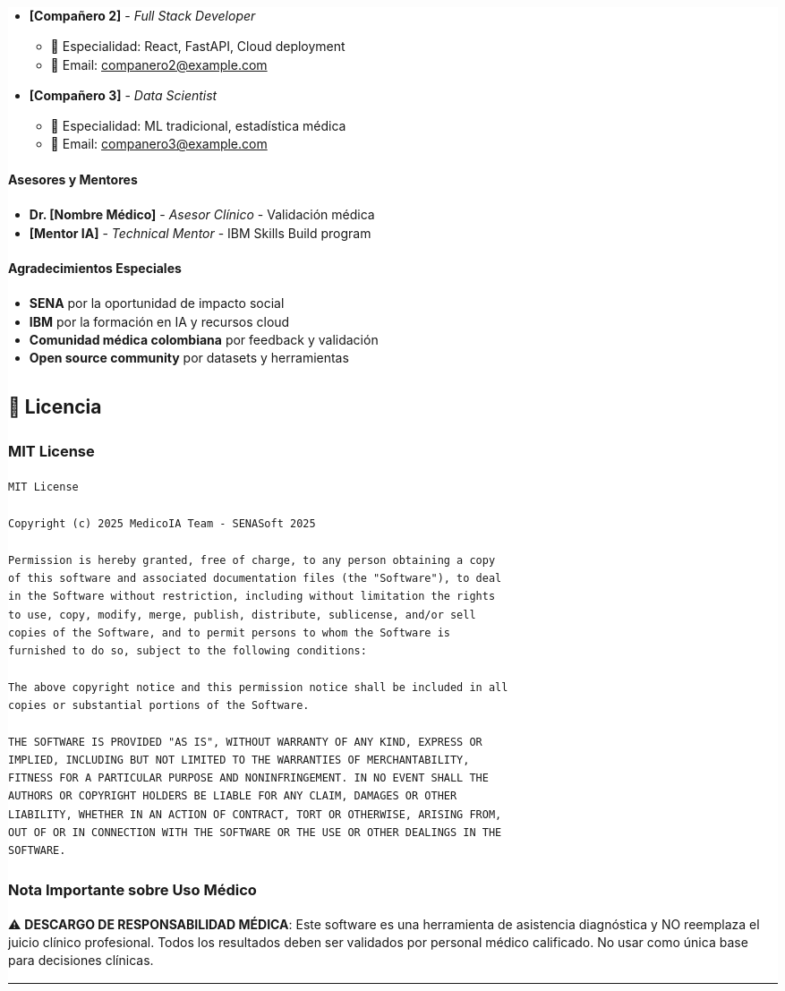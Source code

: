 - **[Compañero 2]** - *Full Stack Developer*
  - 🎯 Especialidad: React, FastAPI, Cloud deployment
  - 📧 Email: companero2@example.com

- **[Compañero 3]** - *Data Scientist*
  - 🎯 Especialidad: ML tradicional, estadística médica
  - 📧 Email: companero3@example.com

#### **Asesores y Mentores**
- **Dr. [Nombre Médico]** - *Asesor Clínico* - Validación médica
- **[Mentor IA]** - *Technical Mentor* - IBM Skills Build program

#### **Agradecimientos Especiales**
- **SENA** por la oportunidad de impacto social
- **IBM** por la formación en IA y recursos cloud
- **Comunidad médica colombiana** por feedback y validación
- **Open source community** por datasets y herramientas

## 📜 Licencia

### **MIT License**

```
MIT License

Copyright (c) 2025 MedicoIA Team - SENASoft 2025

Permission is hereby granted, free of charge, to any person obtaining a copy
of this software and associated documentation files (the "Software"), to deal
in the Software without restriction, including without limitation the rights
to use, copy, modify, merge, publish, distribute, sublicense, and/or sell
copies of the Software, and to permit persons to whom the Software is
furnished to do so, subject to the following conditions:

The above copyright notice and this permission notice shall be included in all
copies or substantial portions of the Software.

THE SOFTWARE IS PROVIDED "AS IS", WITHOUT WARRANTY OF ANY KIND, EXPRESS OR
IMPLIED, INCLUDING BUT NOT LIMITED TO THE WARRANTIES OF MERCHANTABILITY,
FITNESS FOR A PARTICULAR PURPOSE AND NONINFRINGEMENT. IN NO EVENT SHALL THE
AUTHORS OR COPYRIGHT HOLDERS BE LIABLE FOR ANY CLAIM, DAMAGES OR OTHER
LIABILITY, WHETHER IN AN ACTION OF CONTRACT, TORT OR OTHERWISE, ARISING FROM,
OUT OF OR IN CONNECTION WITH THE SOFTWARE OR THE USE OR OTHER DEALINGS IN THE
SOFTWARE.
```

### **Nota Importante sobre Uso Médico**

⚠️ **DESCARGO DE RESPONSABILIDAD MÉDICA**: Este software es una herramienta de asistencia diagnóstica y NO reemplaza el juicio clínico profesional. Todos los resultados deben ser validados por personal médico calificado. No usar como única base para decisiones clínicas.

---